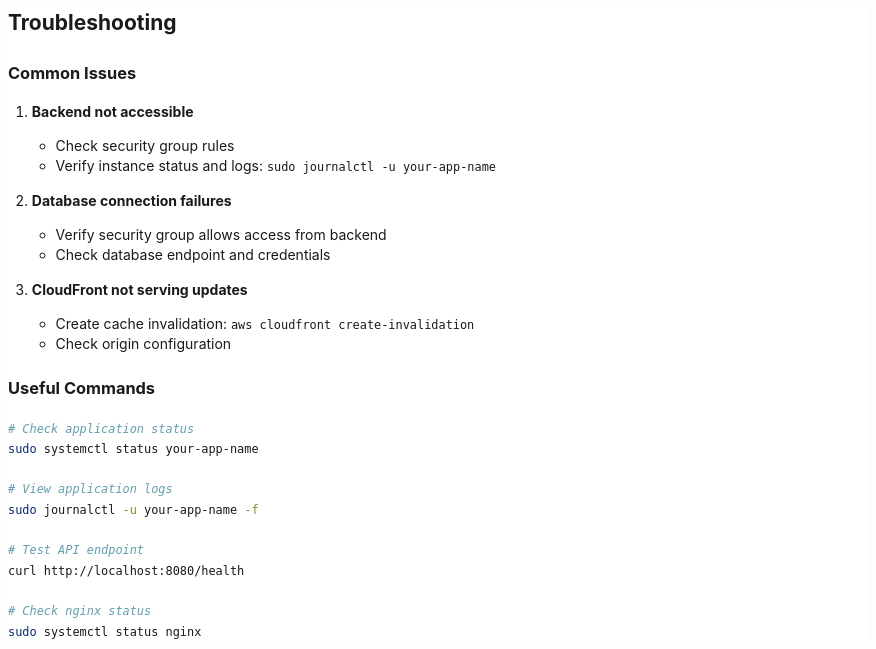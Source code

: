 ## Troubleshooting

### Common Issues

1. **Backend not accessible**
   - Check security group rules
   - Verify instance status and logs: `sudo journalctl -u your-app-name`

2. **Database connection failures**
   - Verify security group allows access from backend
   - Check database endpoint and credentials

3. **CloudFront not serving updates**
   - Create cache invalidation: `aws cloudfront create-invalidation`
   - Check origin configuration

### Useful Commands

```bash
# Check application status
sudo systemctl status your-app-name

# View application logs  
sudo journalctl -u your-app-name -f

# Test API endpoint
curl http://localhost:8080/health

# Check nginx status
sudo systemctl status nginx
```
